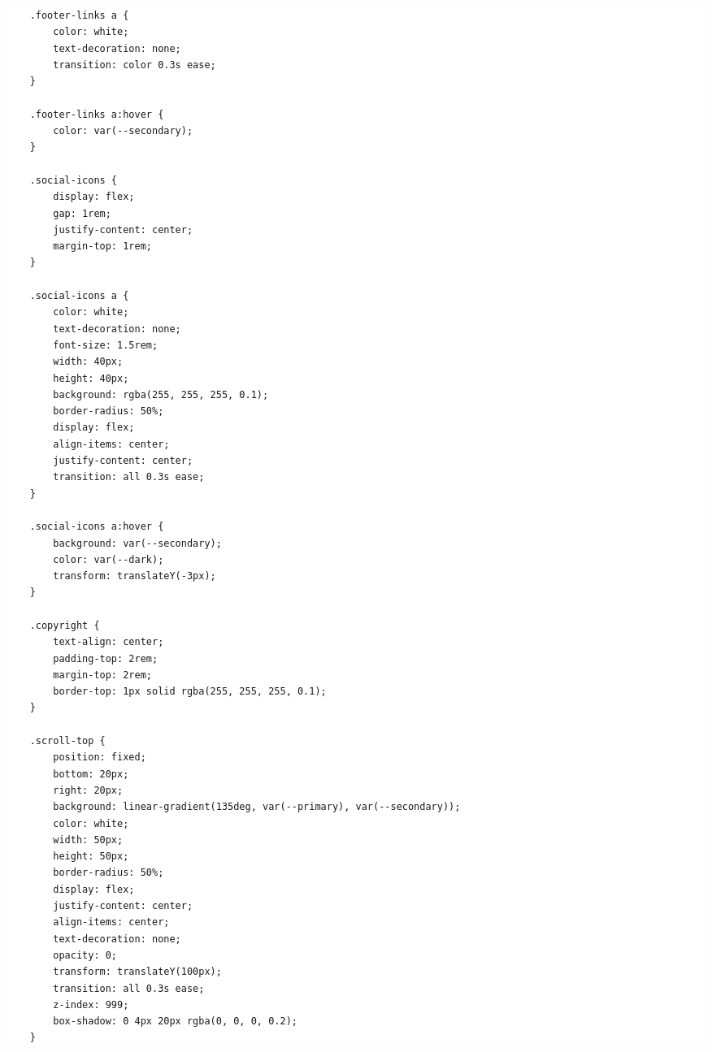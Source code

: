         .footer-links a {
            color: white;
            text-decoration: none;
            transition: color 0.3s ease;
        }
        
        .footer-links a:hover {
            color: var(--secondary);
        }
        
        .social-icons {
            display: flex;
            gap: 1rem;
            justify-content: center;
            margin-top: 1rem;
        }
        
        .social-icons a {
            color: white;
            text-decoration: none;
            font-size: 1.5rem;
            width: 40px;
            height: 40px;
            background: rgba(255, 255, 255, 0.1);
            border-radius: 50%;
            display: flex;
            align-items: center;
            justify-content: center;
            transition: all 0.3s ease;
        }
        
        .social-icons a:hover {
            background: var(--secondary);
            color: var(--dark);
            transform: translateY(-3px);
        }
        
        .copyright {
            text-align: center;
            padding-top: 2rem;
            margin-top: 2rem;
            border-top: 1px solid rgba(255, 255, 255, 0.1);
        }

        .scroll-top {
            position: fixed;
            bottom: 20px;
            right: 20px;
            background: linear-gradient(135deg, var(--primary), var(--secondary));
            color: white;
            width: 50px;
            height: 50px;
            border-radius: 50%;
            display: flex;
            justify-content: center;
            align-items: center;
            text-decoration: none;
            opacity: 0;
            transform: translateY(100px);
            transition: all 0.3s ease;
            z-index: 999;
            box-shadow: 0 4px 20px rgba(0, 0, 0, 0.2);
        }
        